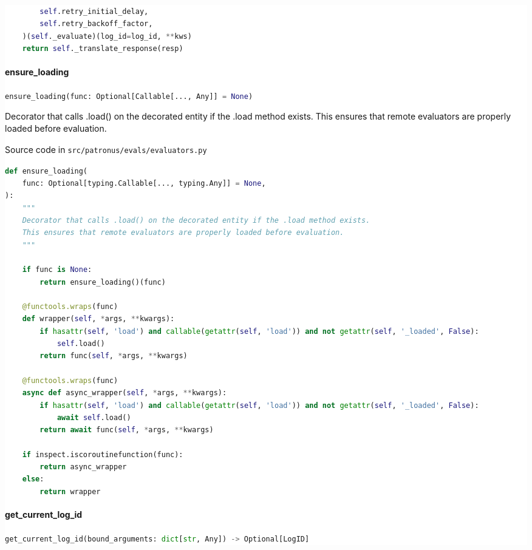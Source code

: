 ```python
        self.retry_initial_delay,
        self.retry_backoff_factor,
    )(self._evaluate)(log_id=log_id, **kws)
    return self._translate_response(resp)
```

#### ensure_loading

```python
ensure_loading(func: Optional[Callable[..., Any]] = None)
```

Decorator that calls .load() on the decorated entity if the .load method exists. This ensures that remote evaluators are properly loaded before evaluation.

Source code in `src/patronus/evals/evaluators.py`

```python
def ensure_loading(
    func: Optional[typing.Callable[..., typing.Any]] = None,
):
    """
    Decorator that calls .load() on the decorated entity if the .load method exists.
    This ensures that remote evaluators are properly loaded before evaluation.
    """

    if func is None:
        return ensure_loading()(func)

    @functools.wraps(func)
    def wrapper(self, *args, **kwargs):
        if hasattr(self, 'load') and callable(getattr(self, 'load')) and not getattr(self, '_loaded', False):
            self.load()
        return func(self, *args, **kwargs)

    @functools.wraps(func)
    async def async_wrapper(self, *args, **kwargs):
        if hasattr(self, 'load') and callable(getattr(self, 'load')) and not getattr(self, '_loaded', False):
            await self.load()
        return await func(self, *args, **kwargs)

    if inspect.iscoroutinefunction(func):
        return async_wrapper
    else:
        return wrapper
```

#### get_current_log_id

```python
get_current_log_id(bound_arguments: dict[str, Any]) -> Optional[LogID]
```
